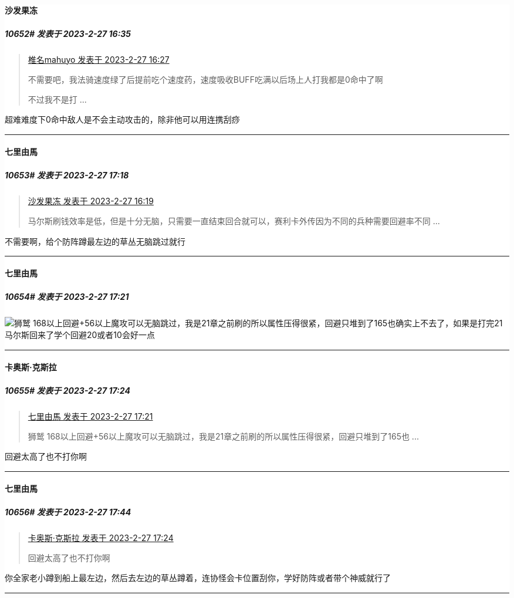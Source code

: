 ####  沙发果冻  
##### 10652#       发表于 2023-2-27 16:35

<blockquote><a href="httphttps://bbs.saraba1st.com/2b/forum.php?mod=redirect&amp;goto=findpost&amp;pid=59904650&amp;ptid=2092249" target="_blank">椎名mahuyo 发表于 2023-2-27 16:27</a>

不需要吧，我法骑速度绿了后提前吃个速度药，速度吸收BUFF吃满以后场上人打我都是0命中了啊

不过我不是打 ...</blockquote>
超难难度下0命中敌人是不会主动攻击的，除非他可以用连携刮痧


*****

####  七里由馬  
##### 10653#       发表于 2023-2-27 17:18

<blockquote><a href="httphttps://bbs.saraba1st.com/2b/forum.php?mod=redirect&amp;goto=findpost&amp;pid=59904538&amp;ptid=2092249" target="_blank">沙发果冻 发表于 2023-2-27 16:19</a>

马尔斯刷钱效率是低，但是十分无脑，只需要一直结束回合就可以，赛利卡外传因为不同的兵种需要回避率不同 ...</blockquote>
不需要啊，给个防阵蹲最左边的草丛无脑跳过就行

*****

####  七里由馬  
##### 10654#       发表于 2023-2-27 17:21

<img src="https://static.saraba1st.com/image/smiley/face2017/067.png" referrerpolicy="no-referrer">狮鹫 168以上回避+56以上魔攻可以无脑跳过，我是21章之前刷的所以属性压得很紧，回避只堆到了165也确实上不去了，如果是打完21马尔斯回来了学个回避20或者10会好一点


*****

####  卡奥斯·克斯拉  
##### 10655#       发表于 2023-2-27 17:24

<blockquote><a href="httphttps://bbs.saraba1st.com/2b/forum.php?mod=redirect&amp;goto=findpost&amp;pid=59905515&amp;ptid=2092249" target="_blank">七里由馬 发表于 2023-2-27 17:21</a>

狮鹫 168以上回避+56以上魔攻可以无脑跳过，我是21章之前刷的所以属性压得很紧，回避只堆到了165也 ...</blockquote>
回避太高了也不打你啊


*****

####  七里由馬  
##### 10656#       发表于 2023-2-27 17:44

<blockquote><a href="httphttps://bbs.saraba1st.com/2b/forum.php?mod=redirect&amp;goto=findpost&amp;pid=59905549&amp;ptid=2092249" target="_blank">卡奥斯·克斯拉 发表于 2023-2-27 17:24</a>

回避太高了也不打你啊</blockquote>
你全家老小蹲到船上最左边，然后去左边的草丛蹲着，连协怪会卡位置刮你，学好防阵或者带个神威就行了


*****
